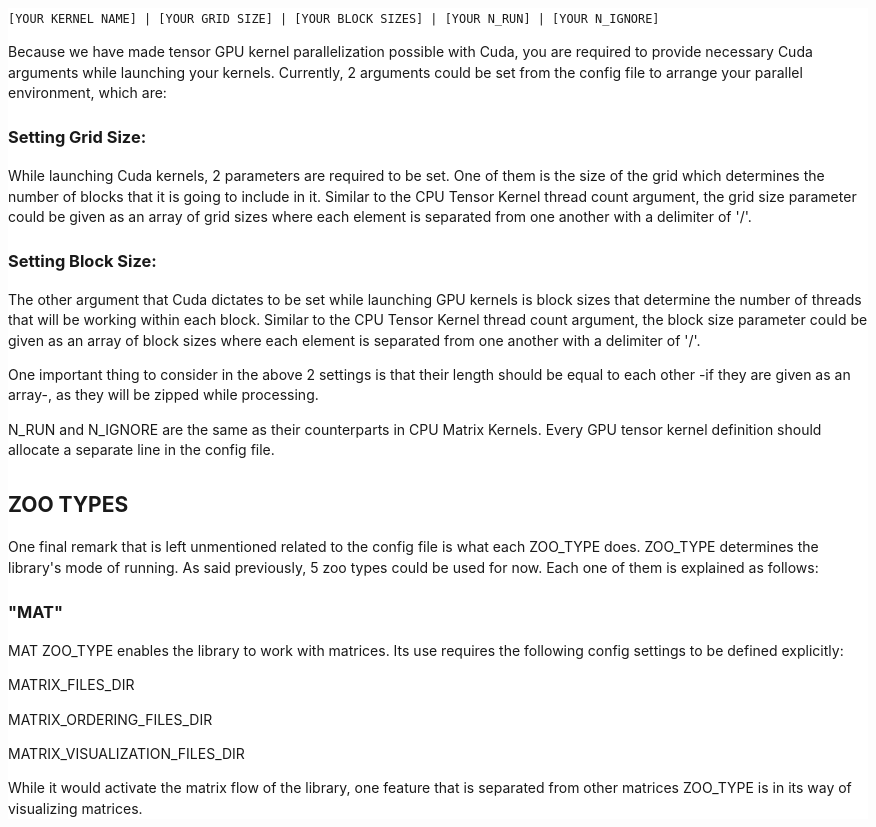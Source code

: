 ```
[YOUR KERNEL NAME] | [YOUR GRID SIZE] | [YOUR BLOCK SIZES] | [YOUR N_RUN] | [YOUR N_IGNORE]
```

Because we have made tensor GPU kernel parallelization possible with
Cuda, you are required to provide necessary Cuda arguments while
launching your kernels. Currently, 2 arguments could be set from the
config file to arrange your parallel environment, which are:

### Setting Grid Size:

While launching Cuda kernels, 2 parameters are required to be set. One
of them is the size of the grid which determines the number of blocks
that it is going to include in it. Similar to the CPU Tensor Kernel
thread count argument, the grid size parameter could be given as an
array of grid sizes where each element is separated from one another
with a delimiter of '/'.

### Setting Block Size:

The other argument that Cuda dictates to be set while launching GPU
kernels is block sizes that determine the number of threads that will
be working within each block. Similar to the CPU Tensor Kernel thread
count argument, the block size parameter could be given as an array of
block sizes where each element is separated from one another with a
delimiter of '/'.

One important thing to consider in the above 2 settings is that their
length should be equal to each other -if they are given as an
array-, as they will be zipped while processing.

N_RUN and N_IGNORE are the same as their counterparts in CPU Matrix
Kernels. Every GPU tensor kernel definition should allocate a separate
line in the config file.

## ZOO TYPES

One final remark that is left unmentioned related to the config file is
what each ZOO_TYPE does. ZOO_TYPE determines the library's mode of
running. As said previously, 5 zoo types could be used for now. Each one
of them is explained as follows:

### "MAT"

MAT ZOO_TYPE enables the library to work with matrices. Its use requires
the following config settings to be defined explicitly:

MATRIX_FILES_DIR

MATRIX_ORDERING_FILES_DIR

MATRIX_VISUALIZATION_FILES_DIR

While it would activate the matrix flow of the library, one feature that
is separated from other matrices ZOO_TYPE is in its way of visualizing
matrices.
